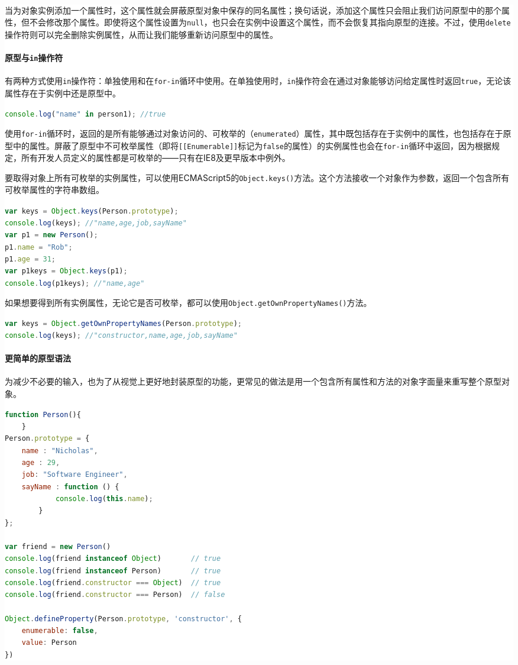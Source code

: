 当为对象实例添加一个属性时，这个属性就会屏蔽原型对象中保存的同名属性；换句话说，添加这个属性只会阻止我们访问原型中的那个属性，但不会修改那个属性。即使将这个属性设置为`null`，也只会在实例中设置这个属性，而不会恢复其指向原型的连接。不过，使用`delete`操作符则可以完全删除实例属性，从而让我们能够重新访问原型中的属性。

#### 原型与`in`操作符

有两种方式使用`in`操作符：单独使用和在`for-in`循环中使用。在单独使用时，`in`操作符会在通过对象能够访问给定属性时返回`true`，无论该属性存在于实例中还是原型中。

```js
console.log("name" in person1); //true
```

使用`for-in`循环时，返回的是所有能够通过对象访问的、可枚举的（`enumerated`）属性，其中既包括存在于实例中的属性，也包括存在于原型中的属性。屏蔽了原型中不可枚举属性（即将`[[Enumerable]]`标记为`false`的属性）的实例属性也会在`for-in`循环中返回，因为根据规定，所有开发人员定义的属性都是可枚举的——只有在IE8及更早版本中例外。

要取得对象上所有可枚举的实例属性，可以使用ECMAScript5的`Object.keys()`方法。这个方法接收一个对象作为参数，返回一个包含所有可枚举属性的字符串数组。

```js
var keys = Object.keys(Person.prototype);
console.log(keys); //"name,age,job,sayName"
var p1 = new Person();
p1.name = "Rob";
p1.age = 31;
var p1keys = Object.keys(p1);
console.log(p1keys); //"name,age"
```

如果想要得到所有实例属性，无论它是否可枚举，都可以使用`Object.getOwnPropertyNames()`方法。

```js
var keys = Object.getOwnPropertyNames(Person.prototype);
console.log(keys); //"constructor,name,age,job,sayName"
```

#### 更简单的原型语法

为减少不必要的输入，也为了从视觉上更好地封装原型的功能，更常见的做法是用一个包含所有属性和方法的对象字面量来重写整个原型对象。

```js
function Person(){
    }
Person.prototype = {
    name : "Nicholas",
    age : 29,
    job: "Software Engineer",
    sayName : function () {
            console.log(this.name);
        }
};

var friend = new Person()
console.log(friend instanceof Object)       // true
console.log(friend instanceof Person)       // true
console.log(friend.constructor === Object)  // true
console.log(friend.constructor === Person)  // false

Object.defineProperty(Person.prototype, 'constructor', {
    enumerable: false,
    value: Person
})
```
